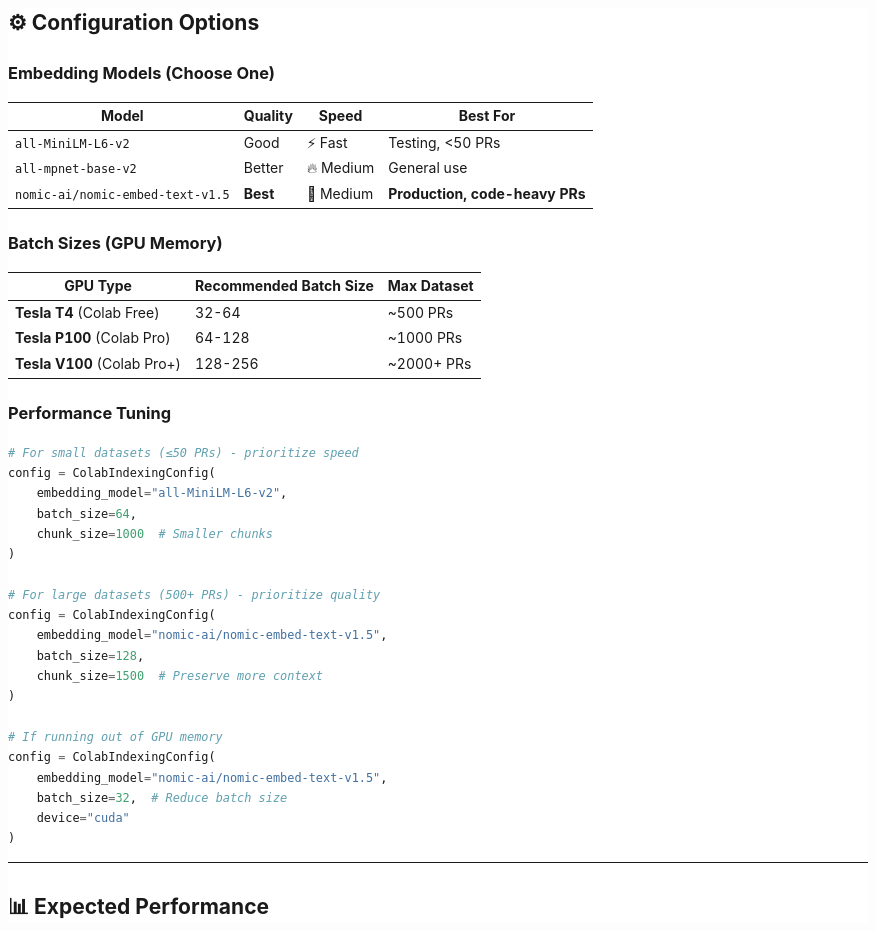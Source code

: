 
## ⚙️ **Configuration Options**

### **Embedding Models (Choose One)**

| Model | Quality | Speed | Best For |
|-------|---------|-------|----------|
| `all-MiniLM-L6-v2` | Good | ⚡ Fast | Testing, <50 PRs |
| `all-mpnet-base-v2` | Better | 🔥 Medium | General use |
| `nomic-ai/nomic-embed-text-v1.5` | **Best** | 🚀 Medium | **Production, code-heavy PRs** |

### **Batch Sizes (GPU Memory)**

| GPU Type | Recommended Batch Size | Max Dataset |
|----------|----------------------|-------------|
| **Tesla T4** (Colab Free) | 32-64 | ~500 PRs |
| **Tesla P100** (Colab Pro) | 64-128 | ~1000 PRs |
| **Tesla V100** (Colab Pro+) | 128-256 | ~2000+ PRs |

### **Performance Tuning**

```python
# For small datasets (≤50 PRs) - prioritize speed
config = ColabIndexingConfig(
    embedding_model="all-MiniLM-L6-v2",
    batch_size=64,
    chunk_size=1000  # Smaller chunks
)

# For large datasets (500+ PRs) - prioritize quality  
config = ColabIndexingConfig(
    embedding_model="nomic-ai/nomic-embed-text-v1.5",
    batch_size=128,
    chunk_size=1500  # Preserve more context
)

# If running out of GPU memory
config = ColabIndexingConfig(
    embedding_model="nomic-ai/nomic-embed-text-v1.5", 
    batch_size=32,  # Reduce batch size
    device="cuda"
)
```

---

## 📊 **Expected Performance**
